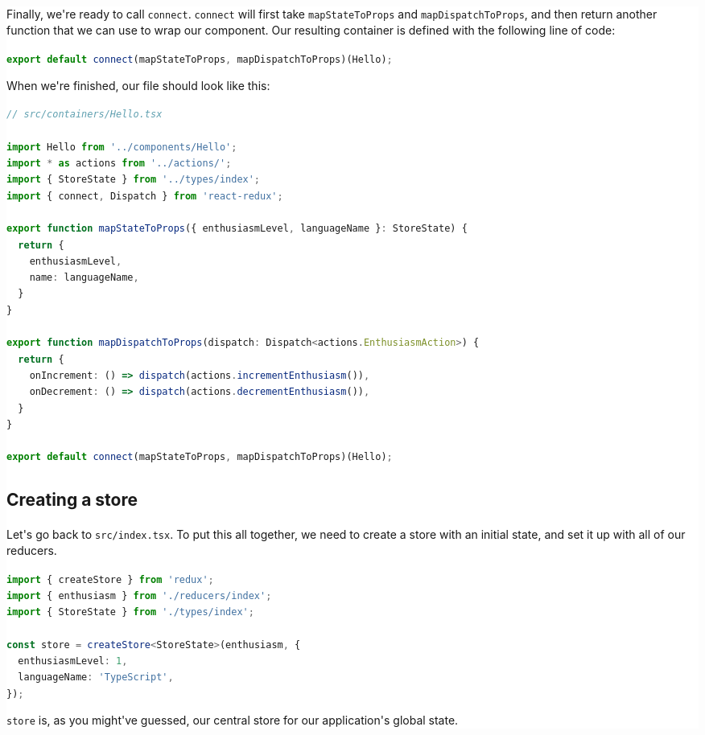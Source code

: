 Finally, we're ready to call `connect`.
`connect` will first take `mapStateToProps` and `mapDispatchToProps`, and then return another function that we can use to wrap our component.
Our resulting container is defined with the following line of code:

```ts
export default connect(mapStateToProps, mapDispatchToProps)(Hello);
```

When we're finished, our file should look like this:

```ts
// src/containers/Hello.tsx

import Hello from '../components/Hello';
import * as actions from '../actions/';
import { StoreState } from '../types/index';
import { connect, Dispatch } from 'react-redux';

export function mapStateToProps({ enthusiasmLevel, languageName }: StoreState) {
  return {
    enthusiasmLevel,
    name: languageName,
  }
}

export function mapDispatchToProps(dispatch: Dispatch<actions.EnthusiasmAction>) {
  return {
    onIncrement: () => dispatch(actions.incrementEnthusiasm()),
    onDecrement: () => dispatch(actions.decrementEnthusiasm()),
  }
}

export default connect(mapStateToProps, mapDispatchToProps)(Hello);
```

## Creating a store

Let's go back to `src/index.tsx`.
To put this all together, we need to create a store with an initial state, and set it up with all of our reducers.

```ts
import { createStore } from 'redux';
import { enthusiasm } from './reducers/index';
import { StoreState } from './types/index';

const store = createStore<StoreState>(enthusiasm, {
  enthusiasmLevel: 1,
  languageName: 'TypeScript',
});
```

`store` is, as you might've guessed, our central store for our application's global state.
